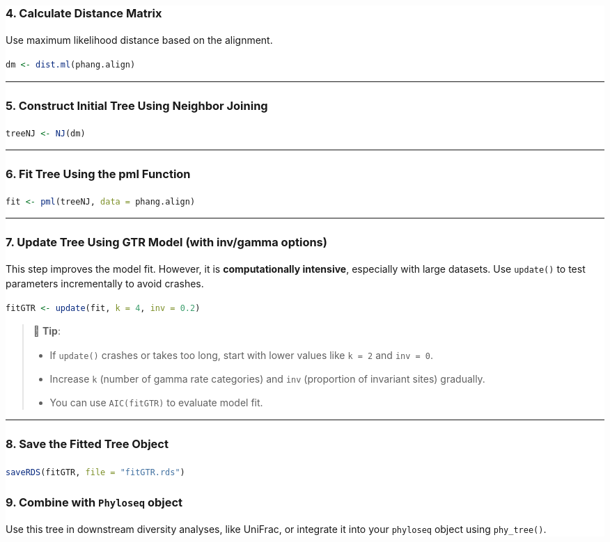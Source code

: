 ### 4. Calculate Distance Matrix

Use maximum likelihood distance based on the alignment.

```r
dm <- dist.ml(phang.align)
```

---

###  5. Construct Initial Tree Using Neighbor Joining

```r
treeNJ <- NJ(dm)
```

---

###  6. Fit Tree Using the pml Function

```r
fit <- pml(treeNJ, data = phang.align)
```

---

### 7. Update Tree Using GTR Model (with inv/gamma options)

This step improves the model fit. However, it is **computationally intensive**, especially with large datasets. Use `update()` to test parameters incrementally to avoid crashes.

```r
fitGTR <- update(fit, k = 4, inv = 0.2)
```

> 🧠 **Tip**:
> 
> - If `update()` crashes or takes too long, start with lower values like `k = 2` and `inv = 0`.
>     
> - Increase `k` (number of gamma rate categories) and `inv` (proportion of invariant sites) gradually.
>     
> - You can use `AIC(fitGTR)` to evaluate model fit.
>     

---

###  8. Save the Fitted Tree Object

```r
saveRDS(fitGTR, file = "fitGTR.rds")
```

### 9. Combine with `Phyloseq` object
Use this tree in downstream diversity analyses, like UniFrac, or integrate it into your `phyloseq` object using `phy_tree()`.
